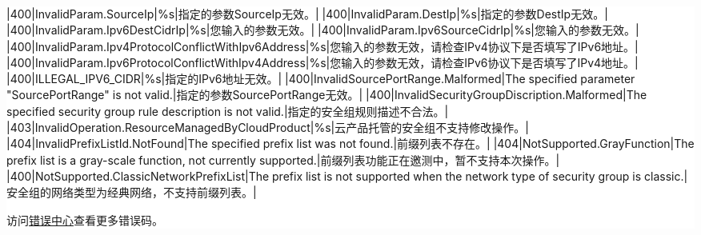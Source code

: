 |400|InvalidParam.SourceIp|%s|指定的参数SourceIp无效。|
|400|InvalidParam.DestIp|%s|指定的参数DestIp无效。|
|400|InvalidParam.Ipv6DestCidrIp|%s|您输入的参数无效。|
|400|InvalidParam.Ipv6SourceCidrIp|%s|您输入的参数无效。|
|400|InvalidParam.Ipv4ProtocolConflictWithIpv6Address|%s|您输入的参数无效，请检查IPv4协议下是否填写了IPv6地址。|
|400|InvalidParam.Ipv6ProtocolConflictWithIpv4Address|%s|您输入的参数无效，请检查IPv6协议下是否填写了IPv4地址。|
|400|ILLEGAL\_IPV6\_CIDR|%s|指定的IPv6地址无效。|
|400|InvalidSourcePortRange.Malformed|The specified parameter "SourcePortRange" is not valid.|指定的参数SourcePortRange无效。|
|400|InvalidSecurityGroupDiscription.Malformed|The specified security group rule description is not valid.|指定的安全组规则描述不合法。|
|403|InvalidOperation.ResourceManagedByCloudProduct|%s|云产品托管的安全组不支持修改操作。|
|404|InvalidPrefixListId.NotFound|The specified prefix list was not found.|前缀列表不存在。|
|404|NotSupported.GrayFunction|The prefix list is a gray-scale function, not currently supported.|前缀列表功能正在邀测中，暂不支持本次操作。|
|400|NotSupported.ClassicNetworkPrefixList|The prefix list is not supported when the network type of security group is classic.|安全组的网络类型为经典网络，不支持前缀列表。|

访问[错误中心](https://error-center.aliyun.com/status/product/Ecs)查看更多错误码。

